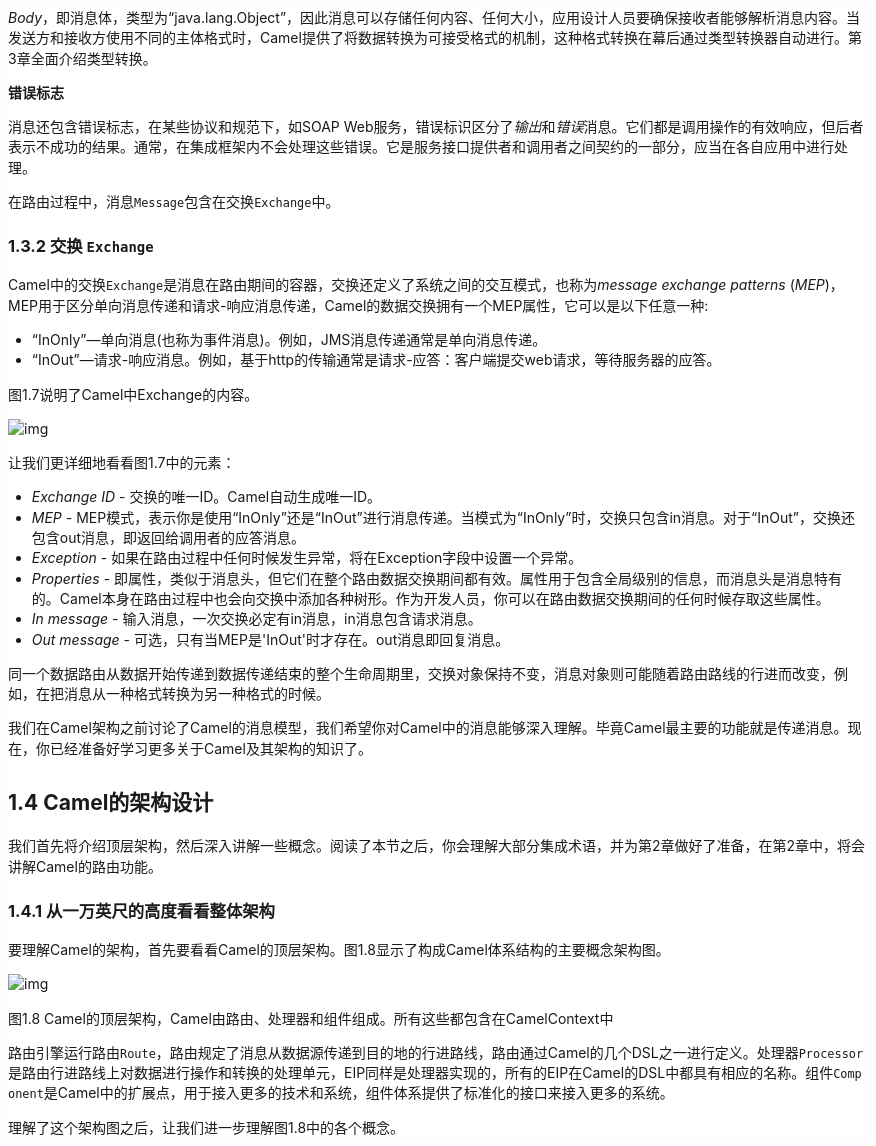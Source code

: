 *Body*，即消息体，类型为“java.lang.Object”，因此消息可以存储任何内容、任何大小，应用设计人员要确保接收者能够解析消息内容。当发送方和接收方使用不同的主体格式时，Camel提供了将数据转换为可接受格式的机制，这种格式转换在幕后通过类型转换器自动进行。第3章全面介绍类型转换。

**错误标志**

消息还包含错误标志，在某些协议和规范下，如SOAP Web服务，错误标识区分了*输出*和*错误*消息。它们都是调用操作的有效响应，但后者表示不成功的结果。通常，在集成框架内不会处理这些错误。它是服务接口提供者和调用者之间契约的一部分，应当在各自应用中进行处理。

在路由过程中，消息`Message`包含在交换`Exchange`中。



### 1.3.2 交换 `Exchange`

Camel中的交换`Exchange`是消息在路由期间的容器，交换还定义了系统之间的交互模式，也称为*message exchange patterns* (*MEP*)，MEP用于区分单向消息传递和请求-响应消息传递，Camel的数据交换拥有一个MEP属性，它可以是以下任意一种:

- “InOnly”—单向消息(也称为事件消息)。例如，JMS消息传递通常是单向消息传递。
- “InOut”—请求-响应消息。例如，基于http的传输通常是请求-应答：客户端提交web请求，等待服务器的应答。

图1.7说明了Camel中Exchange的内容。

![img](assets/webp-20211108183146204)

让我们更详细地看看图1.7中的元素：

- *Exchange ID* - 交换的唯一ID。Camel自动生成唯一ID。
- *MEP* - MEP模式，表示你是使用“InOnly”还是“InOut”进行消息传递。当模式为“InOnly”时，交换只包含in消息。对于“InOut”，交换还包含out消息，即返回给调用者的应答消息。
- *Exception* - 如果在路由过程中任何时候发生异常，将在Exception字段中设置一个异常。
- *Properties* - 即属性，类似于消息头，但它们在整个路由数据交换期间都有效。属性用于包含全局级别的信息，而消息头是消息特有的。Camel本身在路由过程中也会向交换中添加各种树形。作为开发人员，你可以在路由数据交换期间的任何时候存取这些属性。
- *In message* - 输入消息，一次交换必定有in消息，in消息包含请求消息。
- *Out message* - 可选，只有当MEP是'InOut'时才存在。out消息即回复消息。

同一个数据路由从数据开始传递到数据传递结束的整个生命周期里，交换对象保持不变，消息对象则可能随着路由路线的行进而改变，例如，在把消息从一种格式转换为另一种格式的时候。

我们在Camel架构之前讨论了Camel的消息模型，我们希望你对Camel中的消息能够深入理解。毕竟Camel最主要的功能就是传递消息。现在，你已经准备好学习更多关于Camel及其架构的知识了。



## 1.4 Camel的架构设计

我们首先将介绍顶层架构，然后深入讲解一些概念。阅读了本节之后，你会理解大部分集成术语，并为第2章做好了准备，在第2章中，将会讲解Camel的路由功能。



### 1.4.1 从一万英尺的高度看看整体架构

要理解Camel的架构，首先要看看Camel的顶层架构。图1.8显示了构成Camel体系结构的主要概念架构图。

![img](assets/webp-20211108183631347)

图1.8 Camel的顶层架构，Camel由路由、处理器和组件组成。所有这些都包含在CamelContext中

路由引擎运行路由`Route`，路由规定了消息从数据源传递到目的地的行进路线，路由通过Camel的几个DSL之一进行定义。处理器`Processor`是路由行进路线上对数据进行操作和转换的处理单元，EIP同样是处理器实现的，所有的EIP在Camel的DSL中都具有相应的名称。组件`Component`是Camel中的扩展点，用于接入更多的技术和系统，组件体系提供了标准化的接口来接入更多的系统。

理解了这个架构图之后，让我们进一步理解图1.8中的各个概念。
